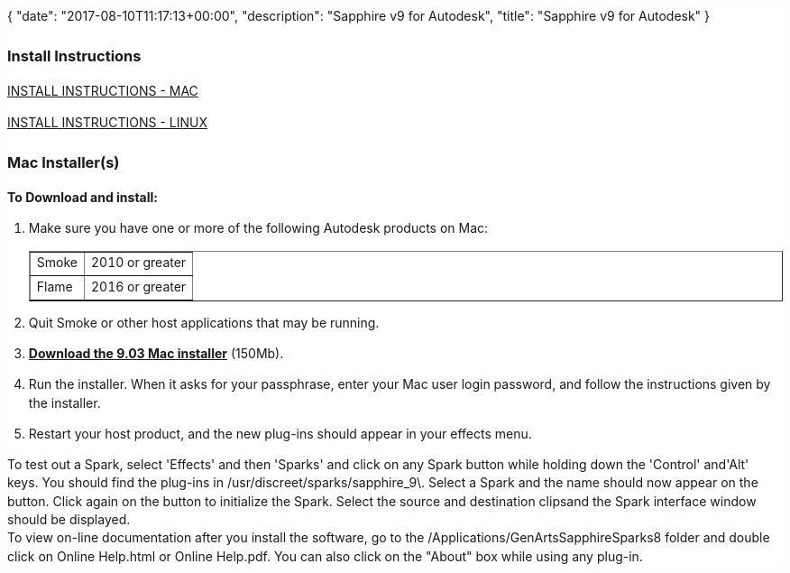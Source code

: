 {
   "date": "2017-08-10T11:17:13+00:00",
   "description": "Sapphire v9 for Autodesk",
   "title": "Sapphire v9 for Autodesk"
}

### Install Instructions

[INSTALL INSTRUCTIONS - MAC](#mac)  

[INSTALL INSTRUCTIONS - LINUX](#linux)

### Mac Installer(s)

<a name="mac"></a>  

**To Download and install:**

1.  Make sure you have one or more of the following Autodesk products on Mac:

    <table border="1" cellpadding="0" cellspacing="0">

    <tbody>

    <tr>

    <td>Smoke</td>

    <td>2010 or greater</td>

    </tr>

    <tr>

    <td>Flame</td>

    <td>2016 or greater</td>

    </tr>

    </tbody>

    </table>

2.  Quit Smoke or other host applications that may be running.
3.  **[Download the 9.03 Mac installer](https://cdn.borisfx.com/borisfx/store/SapphireSparkInstall-9.03.dmg)** (150Mb).
4.  Run the installer. When it asks for your passphrase, enter your Mac user login password, and follow the instructions given by the installer.
5.  Restart your host product, and the new plug-ins should appear in your effects menu.

<div>To test out a Spark, select 'Effects' and then 'Sparks' and click on any Spark button while holding down the 'Control' and'Alt' keys. You should find the plug-ins in /usr/discreet/sparks/sapphire_9\. Select a Spark and the name should now appear on the button. Click again on the button to initialize the Spark. Select the source and destination clipsand the Spark interface window should be displayed.</div>

<div>To view on-line documentation after you install the software, go to the /Applications/GenArtsSapphireSparks8 folder and double click on Online Help.html or Online Help.pdf. You can also click on the "About" box while using any plug-in.</div>
